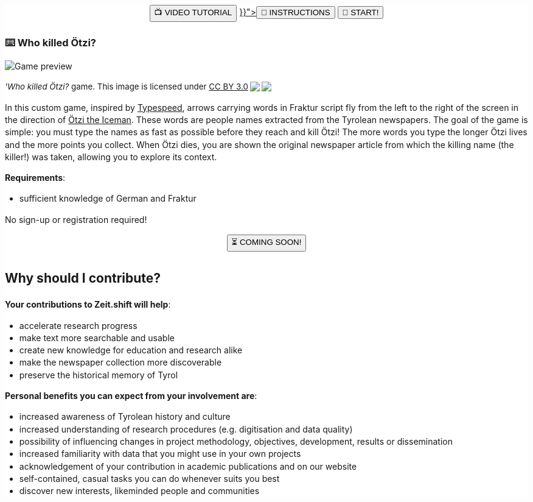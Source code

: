 <p style="text-align: center">
  <a href="https://all4ling.eurac.edu/zeitshift/historypin/tutorial"><button type="button" class="btn btn-success">📺 VIDEO TUTORIAL</button></a>
  <a href="{{< relref path="zeitshift/historypin">}}"><button type="button" class="btn btn-success">📃 INSTRUCTIONS </button></a> 

  <a href="https://www.historypin.org/en/zeit-shift/geo/46.494565,11.347343,17/bounds/46.492353,11.345021,46.496777,11.349665/search/tag:zu lokalizieren,tag:zu taggen/sort/-date_taken/paging/1">
    <button type="button" class="btn btn-success">🚀 START!</button>
  </a>

  

</p>


### ⌨️ Who killed Ötzi?

<img src="/images/wko.png" alt="Game preview" width="100%"/><p style="font-size: 10pt" xmlns:cc="http://creativecommons.org/ns#" ><em>'Who killed Ötzi?</em> game. This image is licensed under <a href="http://creativecommons.org/licenses/by/3.0/?ref=chooser-v1" target="_blank" rel="license noopener noreferrer" style="display:inline-block;">CC BY 3.0<img style="height:15px!important;margin-left:3px;vertical-align:text-bottom;" src="https://mirrors.creativecommons.org/presskit/icons/cc.svg?ref=chooser-v1"><img style="height:15px!important;margin-left:3px;vertical-align:text-bottom;" src="https://mirrors.creativecommons.org/presskit/icons/by.svg?ref=chooser-v1"></a></p>

In this custom game, inspired by [Typespeed](http://typespeed.sourceforge.net/), arrows carrying words in Fraktur script fly from the left to the right of the screen in the direction of [Ötzi the Iceman](https://www.iceman.it/en/the-iceman/). These words are people names extracted from the Tyrolean newspapers. The goal of the game is simple: you must type the names as fast as possible before they reach and kill Ötzi! The more words you type the longer Ötzi lives and the more points you collect. When Ötzi dies, you are shown the original newspaper article from which the killing name (the killer!) was taken, allowing you to explore its context.

**Requirements**:

- sufficient knowledge of German and Fraktur

No sign-up or registration required!

<p style="text-align: center"><button type="button" class="btn btn-danger">⏳ COMING SOON!</button></p>



## Why should I contribute?

**Your contributions to Zeit.shift will help**:

- accelerate research progress
- make text more searchable and usable
- create new knowledge for education and research alike
- make the newspaper collection more discoverable
- preserve the historical memory of Tyrol

**Personal benefits you can expect from your involvement are**:

- increased awareness of Tyrolean history and culture
- increased understanding of research procedures (e.g. digitisation and data quality)
- possibility of influencing changes in project methodology, objectives, development, results or dissemination
- increased familiarity with data that you might use in your own projects
- acknowledgement of your contribution in academic publications and on our website 
- self-contained, casual tasks you can do whenever suits you best
- discover new interests, likeminded people and communities